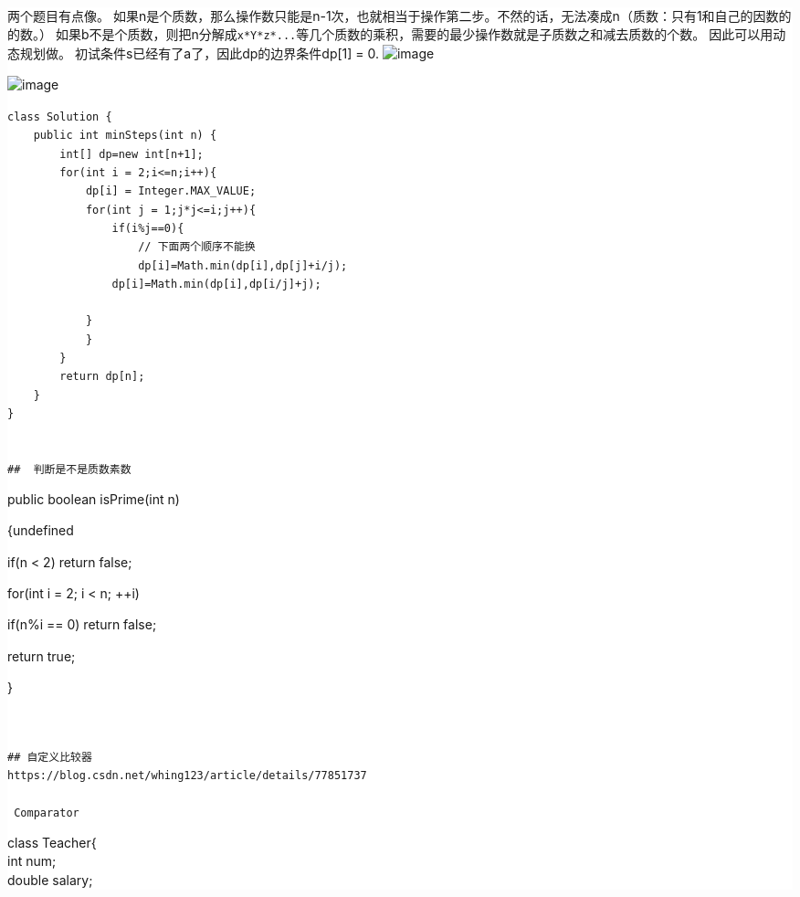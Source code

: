 两个题目有点像。
如果n是个质数，那么操作数只能是n-1次，也就相当于操作第二步。不然的话，无法凑成n（质数：只有1和自己的因数的的数。）
如果b不是个质数，则把n分解成`x*Y*z*...`等几个质数的乘积，需要的最少操作数就是子质数之和减去质数的个数。
因此可以用动态规划做。
初试条件s已经有了a了，因此dp的边界条件dp[1] = 0.
![image](https://user-images.githubusercontent.com/43565774/147913317-7f29fccd-8cf6-4214-8447-c75ad5465732.png)

![image](https://user-images.githubusercontent.com/43565774/147913626-a29d5f15-e26a-4bc1-bbf9-0185afa2b3e6.png)

```
class Solution {
    public int minSteps(int n) {
        int[] dp=new int[n+1];
        for(int i = 2;i<=n;i++){
            dp[i] = Integer.MAX_VALUE;
            for(int j = 1;j*j<=i;j++){
                if(i%j==0){
                    // 下面两个顺序不能换
                    dp[i]=Math.min(dp[i],dp[j]+i/j);
                dp[i]=Math.min(dp[i],dp[i/j]+j);
                 
            }
            }
        }
        return dp[n];
    }
}


##  判断是不是质数素数
```
public boolean isPrime(int n)

{undefined

if(n < 2) return false;

for(int i = 2; i < n; ++i)

if(n%i == 0) return false;

return true;

}
```


## 自定义比较器
https://blog.csdn.net/whing123/article/details/77851737

 Comparator

```

class Teacher{  
    int num;  
    double salary;  
